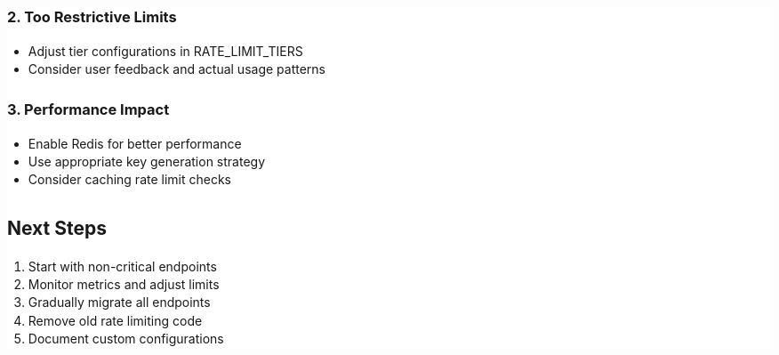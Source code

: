 ### 2. Too Restrictive Limits
- Adjust tier configurations in RATE_LIMIT_TIERS
- Consider user feedback and actual usage patterns

### 3. Performance Impact
- Enable Redis for better performance
- Use appropriate key generation strategy
- Consider caching rate limit checks

## Next Steps

1. Start with non-critical endpoints
2. Monitor metrics and adjust limits
3. Gradually migrate all endpoints
4. Remove old rate limiting code
5. Document custom configurations